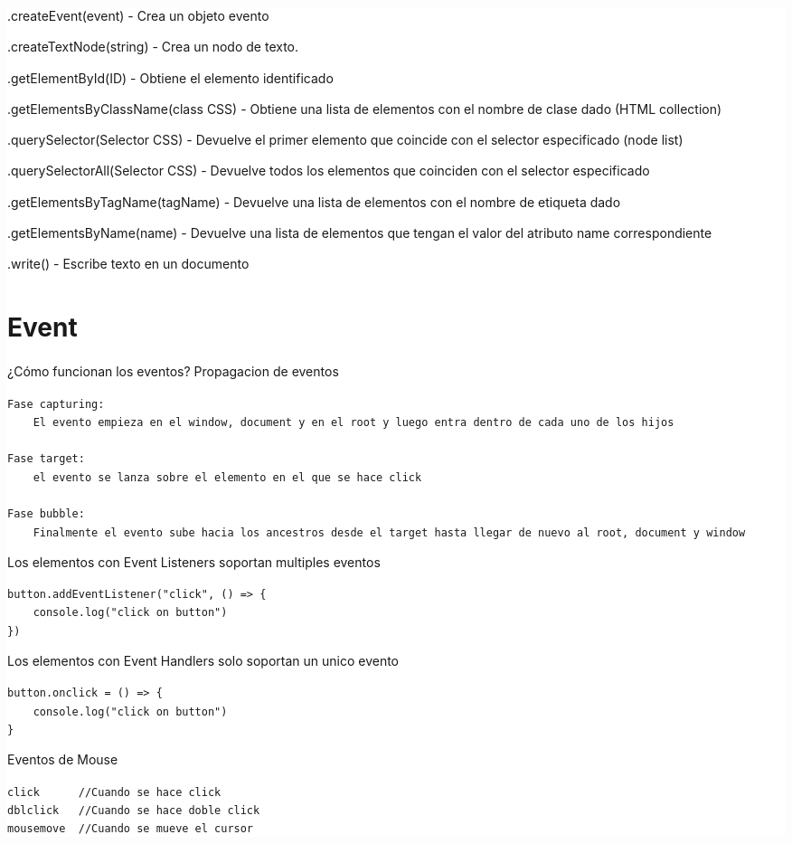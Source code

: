 .createEvent(event)
    - Crea un objeto evento

.createTextNode(string)
    - Crea un nodo de texto.

.getElementById(ID)
    - Obtiene el elemento identificado

.getElementsByClassName(class CSS)
    - Obtiene una lista de elementos con el nombre de clase dado (HTML collection)

.querySelector(Selector CSS)
    - Devuelve el primer elemento que coincide con el selector especificado (node list)

.querySelectorAll(Selector CSS)
    - Devuelve todos los elementos que coinciden con el selector especificado

.getElementsByTagName(tagName)
    - Devuelve una lista de elementos con el nombre de etiqueta dado

.getElementsByName(name)
    - Devuelve una lista de elementos que tengan el valor del atributo name correspondiente

.write()
    - Escribe texto en un documento

# Event

¿Cómo funcionan los eventos? Propagacion de eventos

    Fase capturing:
        El evento empieza en el window, document y en el root y luego entra dentro de cada uno de los hijos

    Fase target:
        el evento se lanza sobre el elemento en el que se hace click

    Fase bubble:
        Finalmente el evento sube hacia los ancestros desde el target hasta llegar de nuevo al root, document y window

Los elementos con Event Listeners soportan multiples eventos

    button.addEventListener("click", () => {
        console.log("click on button")
    })

Los elementos con Event Handlers solo soportan un unico evento

    button.onclick = () => {
        console.log("click on button")
    }

Eventos de Mouse

    click      //Cuando se hace click
    dblclick   //Cuando se hace doble click
    mousemove  //Cuando se mueve el cursor
